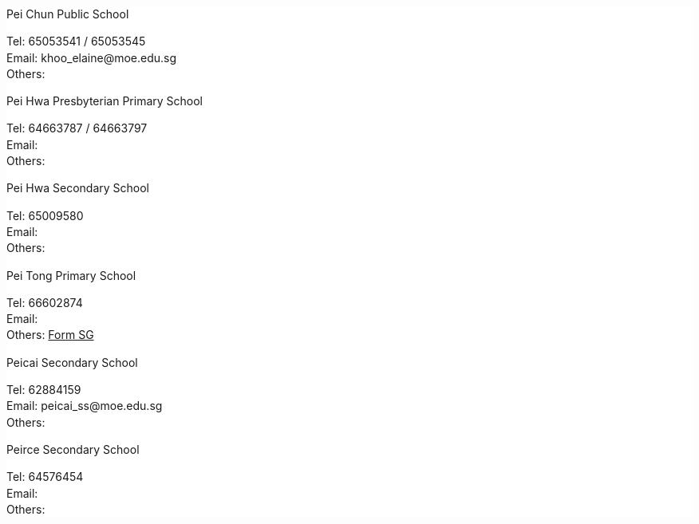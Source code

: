 </tr>
<tr>
<td rowspan="1" colspan="1">
<p>Pei Chun Public School</p>
</td>
<td rowspan="1" colspan="1">
<p>Tel: 65053541 / 65053545
<br>Email: khoo_elaine@moe.edu.sg
<br>Others:</p>
</td>
</tr>
<tr>
<td rowspan="1" colspan="1">
<p>Pei Hwa Presbyterian Primary School</p>
</td>
<td rowspan="1" colspan="1">
<p>Tel: 64663787 / 64663797
<br>Email:
<br>Others:</p>
</td>
</tr>
<tr>
<td rowspan="1" colspan="1">
<p>Pei Hwa Secondary School</p>
</td>
<td rowspan="1" colspan="1">
<p>Tel: 65009580
<br>Email:
<br>Others:</p>
</td>
</tr>
<tr>
<td rowspan="1" colspan="1">
<p>Pei Tong Primary School</p>
</td>
<td rowspan="1" colspan="1">
<p>Tel: 66602874
<br>Email:
<br>Others: <a href="https://go.gov.sg/slsptps" rel="noopener noreferrer nofollow" target="_blank">Form SG</a>
</p>
</td>
</tr>
<tr>
<td rowspan="1" colspan="1">
<p>Peicai Secondary School</p>
</td>
<td rowspan="1" colspan="1">
<p>Tel: 62884159
<br>Email: peicai_ss@moe.edu.sg
<br>Others:</p>
</td>
</tr>
<tr>
<td rowspan="1" colspan="1">
<p>Peirce Secondary School</p>
</td>
<td rowspan="1" colspan="1">
<p>Tel: 64576454
<br>Email:
<br>Others:</p>
</td>
</tr>
<tr>